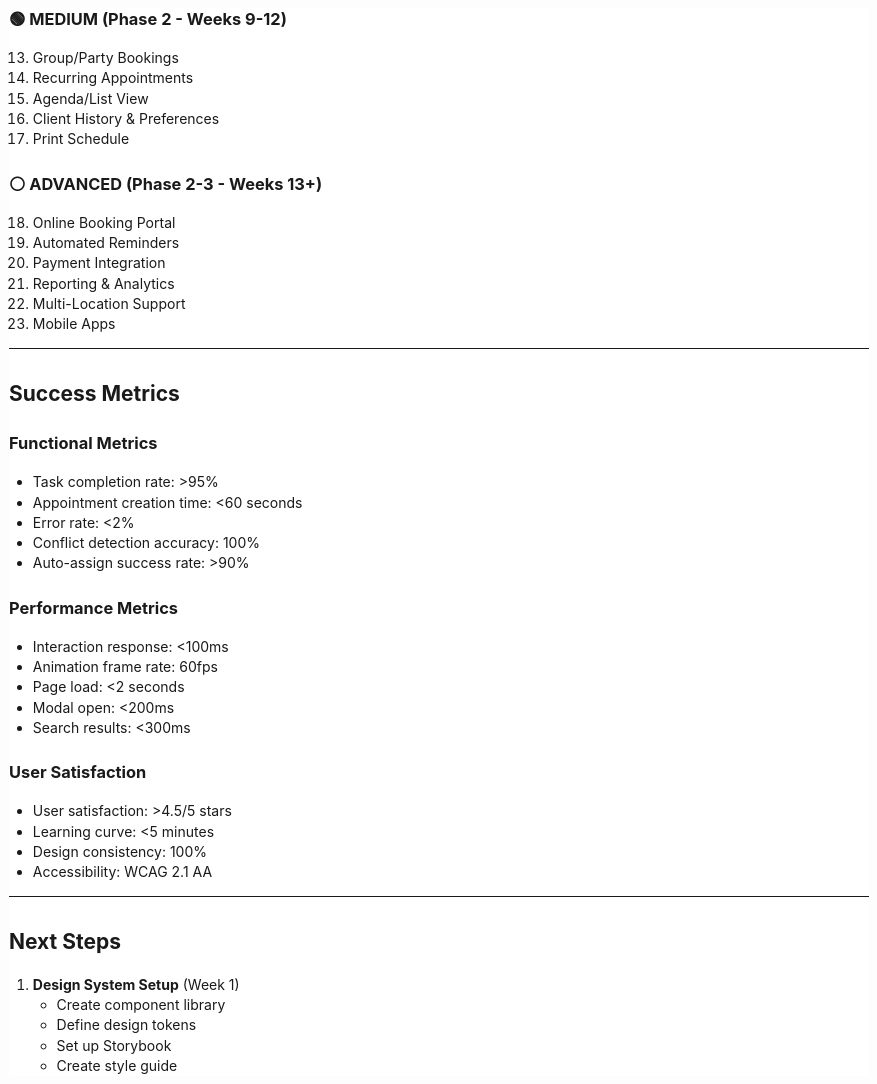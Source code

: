 ### 🟢 MEDIUM (Phase 2 - Weeks 9-12)
13. Group/Party Bookings
14. Recurring Appointments
15. Agenda/List View
16. Client History & Preferences
17. Print Schedule

### ⚪ ADVANCED (Phase 2-3 - Weeks 13+)
18. Online Booking Portal
19. Automated Reminders
20. Payment Integration
21. Reporting & Analytics
22. Multi-Location Support
23. Mobile Apps

---

## Success Metrics

### Functional Metrics
- Task completion rate: >95%
- Appointment creation time: <60 seconds
- Error rate: <2%
- Conflict detection accuracy: 100%
- Auto-assign success rate: >90%

### Performance Metrics
- Interaction response: <100ms
- Animation frame rate: 60fps
- Page load: <2 seconds
- Modal open: <200ms
- Search results: <300ms

### User Satisfaction
- User satisfaction: >4.5/5 stars
- Learning curve: <5 minutes
- Design consistency: 100%
- Accessibility: WCAG 2.1 AA

---

## Next Steps

1. **Design System Setup** (Week 1)
   - Create component library
   - Define design tokens
   - Set up Storybook
   - Create style guide
